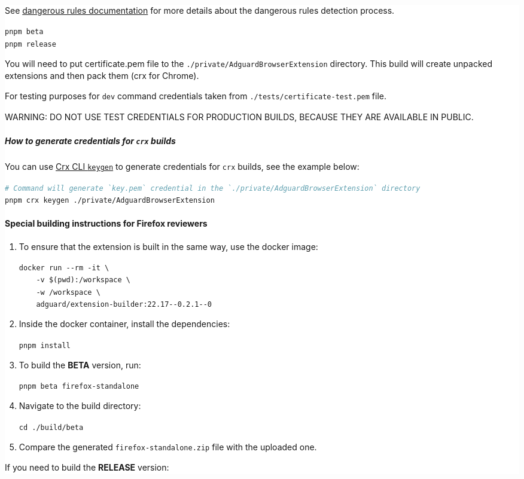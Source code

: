 See [dangerous rules documentation](tools/resources/dangerous-rules/README.md) for more details about the dangerous rules detection process.

```shell
pnpm beta
pnpm release
```

You will need to put certificate.pem file to the `./private/AdguardBrowserExtension` directory. This
build will create unpacked extensions and then pack them (crx for Chrome).

For testing purposes for `dev` command credentials taken from `./tests/certificate-test.pem` file.

WARNING: DO NOT USE TEST CREDENTIALS FOR PRODUCTION BUILDS, BECAUSE THEY ARE AVAILABLE IN PUBLIC.

##### How to generate credentials for `crx` builds

You can use [Crx CLI `keygen`](https://github.com/thom4parisot/crx#crx-keygen-directory)
to generate credentials for `crx` builds, see the example below:

```bash
# Command will generate `key.pem` credential in the `./private/AdguardBrowserExtension` directory
pnpm crx keygen ./private/AdguardBrowserExtension
```

#### <a name="dev-for-firefox-reviewers"></a> Special building instructions for Firefox reviewers

1. To ensure that the extension is built in the same way, use the docker image:

    ```shell
    docker run --rm -it \
        -v $(pwd):/workspace \
        -w /workspace \
        adguard/extension-builder:22.17--0.2.1--0
    ```

1. Inside the docker container, install the dependencies:

    ```shell
    pnpm install
    ```

1. To build the **BETA** version, run:

    ```shell
    pnpm beta firefox-standalone
    ```

1. Navigate to the build directory:

    ```shell
    cd ./build/beta
    ```

1. Compare the generated `firefox-standalone.zip` file with the uploaded one.

If you need to build the **RELEASE** version:
